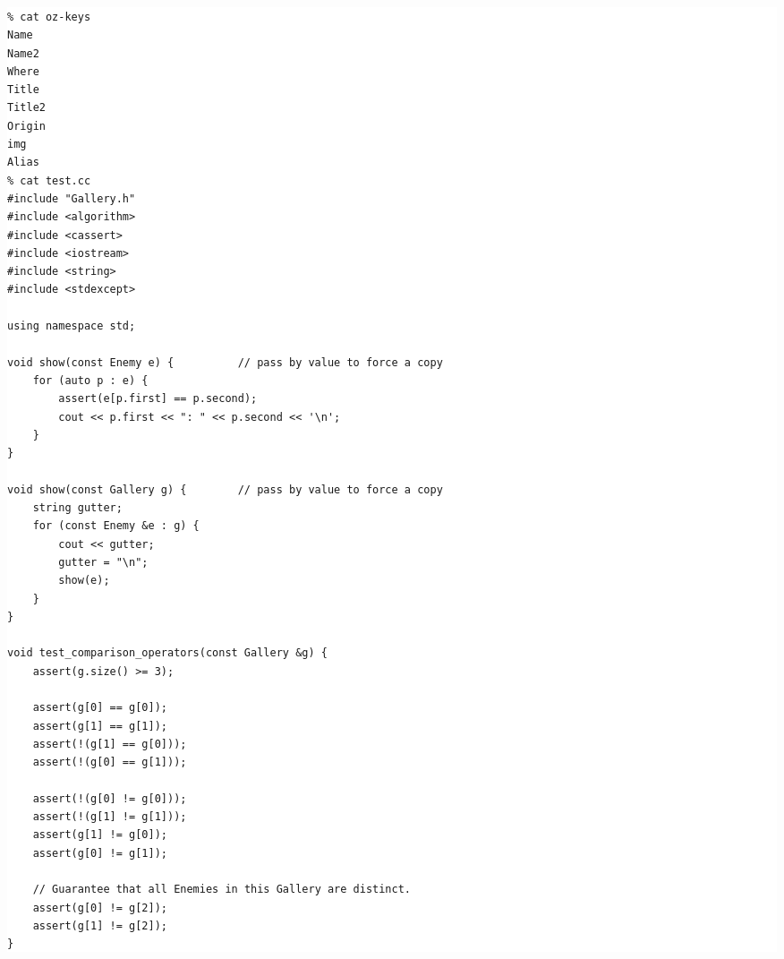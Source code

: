      
     
     
    % cat oz-keys
    Name
    Name2
    Where
    Title
    Title2
    Origin
    img
    Alias
    % cat test.cc
    #include "Gallery.h"
    #include <algorithm>
    #include <cassert>
    #include <iostream>
    #include <string>
    #include <stdexcept>
     
    using namespace std;
     
    void show(const Enemy e) {          // pass by value to force a copy
        for (auto p : e) {
            assert(e[p.first] == p.second);
            cout << p.first << ": " << p.second << '\n';
        }
    }
     
    void show(const Gallery g) {        // pass by value to force a copy
        string gutter;
        for (const Enemy &e : g) {
            cout << gutter;
            gutter = "\n";
            show(e);
        }
    }
     
    void test_comparison_operators(const Gallery &g) {
        assert(g.size() >= 3);
     
        assert(g[0] == g[0]);
        assert(g[1] == g[1]);
        assert(!(g[1] == g[0]));
        assert(!(g[0] == g[1]));
     
        assert(!(g[0] != g[0]));
        assert(!(g[1] != g[1]));
        assert(g[1] != g[0]);
        assert(g[0] != g[1]);
     
        // Guarantee that all Enemies in this Gallery are distinct.
        assert(g[0] != g[2]);
        assert(g[1] != g[2]);
    }
     
